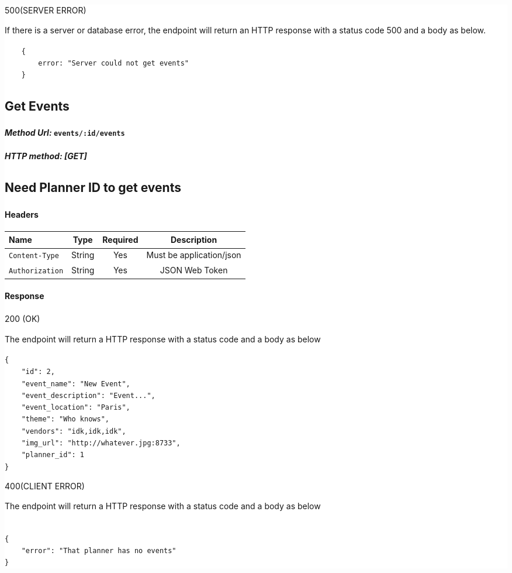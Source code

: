 500(SERVER ERROR)

If there is a server or database error, the endpoint will return an HTTP response with a status code 500 and a body as below.

```
    {
        error: "Server could not get events"
    }

```

## Get Events

#### _Method Url:_ `events/:id/events`

##### HTTP method: [GET]

## **Need Planner ID to get events**

#### Headers

| Name            |  Type  | Required |       Description        |
| :-------------- | :----: | :------: | :----------------------: |
| `Content-Type`  | String |   Yes    | Must be application/json |
| `Authorization` | String |   Yes    |      JSON Web Token      |

#### Response

200 (OK)

The endpoint will return a HTTP response with a status code and a body as below

```
{
    "id": 2,
    "event_name": "New Event",
    "event_description": "Event...",
    "event_location": "Paris",
    "theme": "Who knows",
    "vendors": "idk,idk,idk",
    "img_url": "http://whatever.jpg:8733",
    "planner_id": 1
}

```

400(CLIENT ERROR)

The endpoint will return a HTTP response with a status code and a body as below

```

{
    "error": "That planner has no events"
}
```
